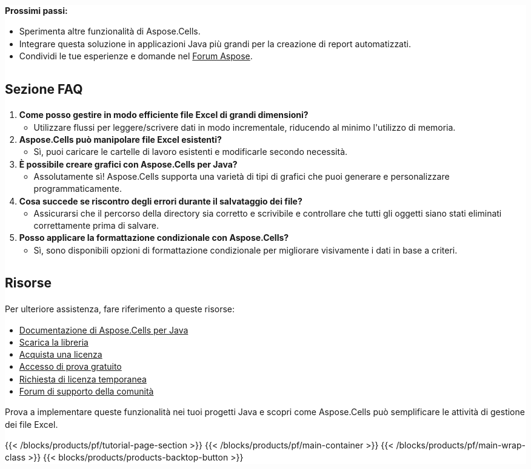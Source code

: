 **Prossimi passi:**
- Sperimenta altre funzionalità di Aspose.Cells.
- Integrare questa soluzione in applicazioni Java più grandi per la creazione di report automatizzati.
- Condividi le tue esperienze e domande nel [Forum Aspose](https://forum.aspose.com/c/cells/9).

## Sezione FAQ
1. **Come posso gestire in modo efficiente file Excel di grandi dimensioni?**
   - Utilizzare flussi per leggere/scrivere dati in modo incrementale, riducendo al minimo l'utilizzo di memoria.
2. **Aspose.Cells può manipolare file Excel esistenti?**
   - Sì, puoi caricare le cartelle di lavoro esistenti e modificarle secondo necessità.
3. **È possibile creare grafici con Aspose.Cells per Java?**
   - Assolutamente sì! Aspose.Cells supporta una varietà di tipi di grafici che puoi generare e personalizzare programmaticamente.
4. **Cosa succede se riscontro degli errori durante il salvataggio dei file?**
   - Assicurarsi che il percorso della directory sia corretto e scrivibile e controllare che tutti gli oggetti siano stati eliminati correttamente prima di salvare.
5. **Posso applicare la formattazione condizionale con Aspose.Cells?**
   - Sì, sono disponibili opzioni di formattazione condizionale per migliorare visivamente i dati in base a criteri.

## Risorse
Per ulteriore assistenza, fare riferimento a queste risorse:
- [Documentazione di Aspose.Cells per Java](https://reference.aspose.com/cells/java/)
- [Scarica la libreria](https://releases.aspose.com/cells/java/)
- [Acquista una licenza](https://purchase.aspose.com/buy)
- [Accesso di prova gratuito](https://releases.aspose.com/cells/java/)
- [Richiesta di licenza temporanea](https://purchase.aspose.com/temporary-license/)
- [Forum di supporto della comunità](https://forum.aspose.com/c/cells/9) 

Prova a implementare queste funzionalità nei tuoi progetti Java e scopri come Aspose.Cells può semplificare le attività di gestione dei file Excel.

{{< /blocks/products/pf/tutorial-page-section >}}
{{< /blocks/products/pf/main-container >}}
{{< /blocks/products/pf/main-wrap-class >}}
{{< blocks/products/products-backtop-button >}}